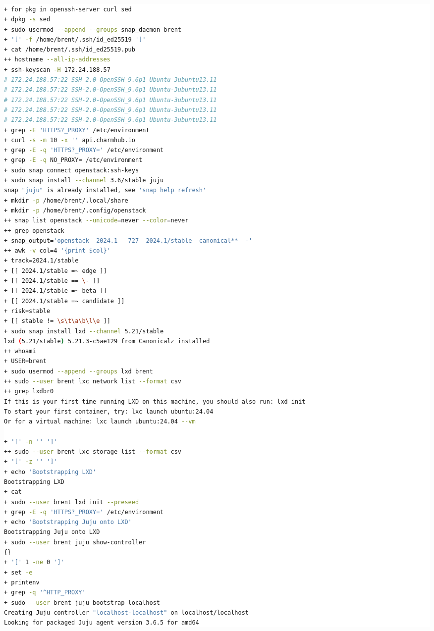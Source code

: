 ```bash
+ for pkg in openssh-server curl sed
+ dpkg -s sed
+ sudo usermod --append --groups snap_daemon brent
+ '[' -f /home/brent/.ssh/id_ed25519 ']'
+ cat /home/brent/.ssh/id_ed25519.pub
++ hostname --all-ip-addresses
+ ssh-keyscan -H 172.24.188.57
# 172.24.188.57:22 SSH-2.0-OpenSSH_9.6p1 Ubuntu-3ubuntu13.11
# 172.24.188.57:22 SSH-2.0-OpenSSH_9.6p1 Ubuntu-3ubuntu13.11
# 172.24.188.57:22 SSH-2.0-OpenSSH_9.6p1 Ubuntu-3ubuntu13.11
# 172.24.188.57:22 SSH-2.0-OpenSSH_9.6p1 Ubuntu-3ubuntu13.11
# 172.24.188.57:22 SSH-2.0-OpenSSH_9.6p1 Ubuntu-3ubuntu13.11
+ grep -E 'HTTPS?_PROXY' /etc/environment
+ curl -s -m 10 -x '' api.charmhub.io
+ grep -E -q 'HTTPS?_PROXY=' /etc/environment
+ grep -E -q NO_PROXY= /etc/environment
+ sudo snap connect openstack:ssh-keys
+ sudo snap install --channel 3.6/stable juju
snap "juju" is already installed, see 'snap help refresh'
+ mkdir -p /home/brent/.local/share
+ mkdir -p /home/brent/.config/openstack
++ snap list openstack --unicode=never --color=never
++ grep openstack
+ snap_output='openstack  2024.1   727  2024.1/stable  canonical**  -'
++ awk -v col=4 '{print $col}'
+ track=2024.1/stable
+ [[ 2024.1/stable =~ edge ]]
+ [[ 2024.1/stable == \- ]]
+ [[ 2024.1/stable =~ beta ]]
+ [[ 2024.1/stable =~ candidate ]]
+ risk=stable
+ [[ stable != \s\t\a\b\l\e ]]
+ sudo snap install lxd --channel 5.21/stable
lxd (5.21/stable) 5.21.3-c5ae129 from Canonical✓ installed
++ whoami
+ USER=brent
+ sudo usermod --append --groups lxd brent
++ sudo --user brent lxc network list --format csv
++ grep lxdbr0
If this is your first time running LXD on this machine, you should also run: lxd init
To start your first container, try: lxc launch ubuntu:24.04
Or for a virtual machine: lxc launch ubuntu:24.04 --vm

+ '[' -n '' ']'
++ sudo --user brent lxc storage list --format csv
+ '[' -z '' ']'
+ echo 'Bootstrapping LXD'
Bootstrapping LXD
+ cat
+ sudo --user brent lxd init --preseed
+ grep -E -q 'HTTPS?_PROXY=' /etc/environment
+ echo 'Bootstrapping Juju onto LXD'
Bootstrapping Juju onto LXD
+ sudo --user brent juju show-controller
{}
+ '[' 1 -ne 0 ']'
+ set -e
+ printenv
+ grep -q '^HTTP_PROXY'
+ sudo --user brent juju bootstrap localhost
Creating Juju controller "localhost-localhost" on localhost/localhost
Looking for packaged Juju agent version 3.6.5 for amd64
```